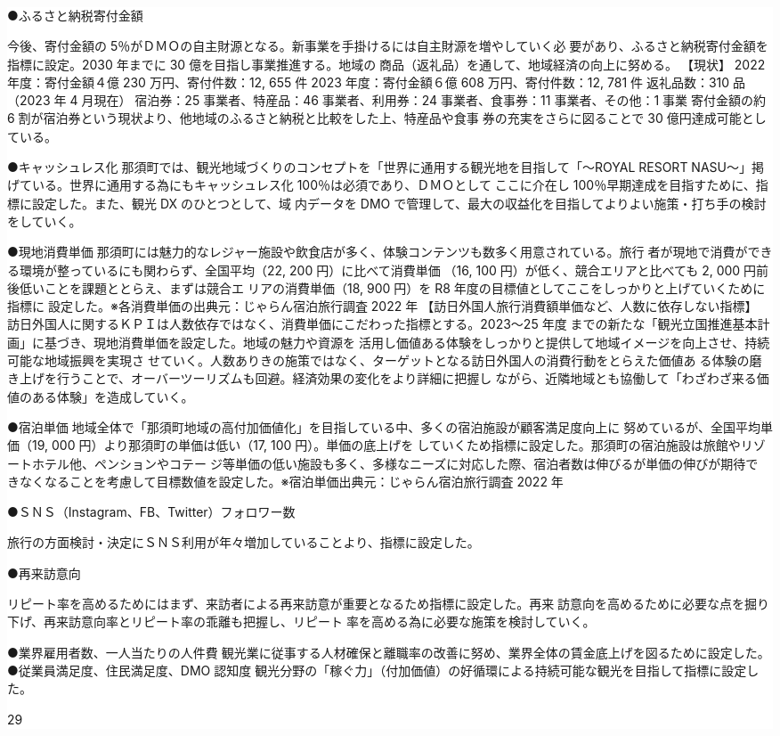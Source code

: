 ●ふるさと納税寄付金額

今後、寄付金額の 5％がＤＭＯの自主財源となる。新事業を手掛けるには自主財源を増やしていく必
要があり、ふるさと納税寄付金額を指標に設定。2030 年までに 30 億を目指し事業推進する。地域の
商品（返礼品）を通して、地域経済の向上に努める。
【現状】
2022 年度：寄付金額４億 230 万円、寄付件数：12, 655 件
2023 年度：寄付金額６億 608 万円、寄付件数：12, 781 件
返礼品数：310 品（2023 年 4 月現在）
宿泊券：25 事業者、特産品：46 事業者、利用券：24 事業者、食事券：11 事業者、その他：1 事業
寄付金額の約 6 割が宿泊券という現状より、他地域のふるさと納税と比較をした上、特産品や食事
券の充実をさらに図ることで 30 億円達成可能としている。

●キャッシュレス化
  那須町では、観光地域づくりのコンセプトを「世界に通用する観光地を目指して「〜ROYAL  RESORT
NASU〜」掲げている。世界に通用する為にもキャッシュレス化 100％は必須であり、ＤＭＯとして
ここに介在し 100％早期達成を目指すために、指標に設定した。また、観光 DX のひとつとして、域
内データを DMO で管理して、最大の収益化を目指してよりよい施策・打ち手の検討をしていく。

●現地消費単価
  那須町には魅力的なレジャー施設や飲食店が多く、体験コンテンツも数多く用意されている。旅行
者が現地で消費ができる環境が整っているにも関わらず、全国平均（22, 200 円）に比べて消費単価
（16, 100 円）が低く、競合エリアと比べても 2, 000 円前後低いことを課題ととらえ、まずは競合エ
リアの消費単価（18, 900 円）を R8 年度の目標値としてここをしっかりと上げていくために指標に
設定した。※各消費単価の出典元：じゃらん宿泊旅行調査 2022 年
【訪日外国人旅行消費額単価など、人数に依存しない指標】
訪日外国人に関するＫＰＩは人数依存ではなく、消費単価にこだわった指標とする。2023〜25 年度
までの新たな「観光立国推進基本計画」に基づき、現地消費単価を設定した。地域の魅力や資源を
活用し価値ある体験をしっかりと提供して地域イメージを向上させ、持続可能な地域振興を実現さ
せていく。人数ありきの施策ではなく、ターゲットとなる訪日外国人の消費行動をとらえた価値あ
る体験の磨き上げを行うことで、オーバーツーリズムも回避。経済効果の変化をより詳細に把握し
ながら、近隣地域とも協働して「わざわざ来る価値のある体験」を造成していく。

●宿泊単価
  地域全体で「那須町地域の高付加価値化」を目指している中、多くの宿泊施設が顧客満足度向上に
努めているが、全国平均単価（19, 000 円）より那須町の単価は低い（17, 100 円）。単価の底上げを
していくため指標に設定した。那須町の宿泊施設は旅館やリゾートホテル他、ペンションやコテー
ジ等単価の低い施設も多く、多様なニーズに対応した際、宿泊者数は伸びるが単価の伸びが期待で
きなくなることを考慮して目標数値を設定した。※宿泊単価出典元：じゃらん宿泊旅行調査 2022 年

●ＳＮＳ（Instagram、FB、Twitter）フォロワー数

旅行の方面検討・決定にＳＮＳ利用が年々増加していることより、指標に設定した。

●再来訪意向

リピート率を高めるためにはまず、来訪者による再来訪意が重要となるため指標に設定した。再来
訪意向を高めるために必要な点を掘り下げ、再来訪意向率とリピート率の乖離も把握し、リピート
率を高める為に必要な施策を検討していく。

●業界雇用者数、一人当たりの人件費
  観光業に従事する人材確保と離職率の改善に努め、業界全体の賃金底上げを図るために設定した。
●従業員満足度、住民満足度、DMO 認知度
  観光分野の「稼ぐ力」（付加価値）の好循環による持続可能な観光を目指して指標に設定した。

29
